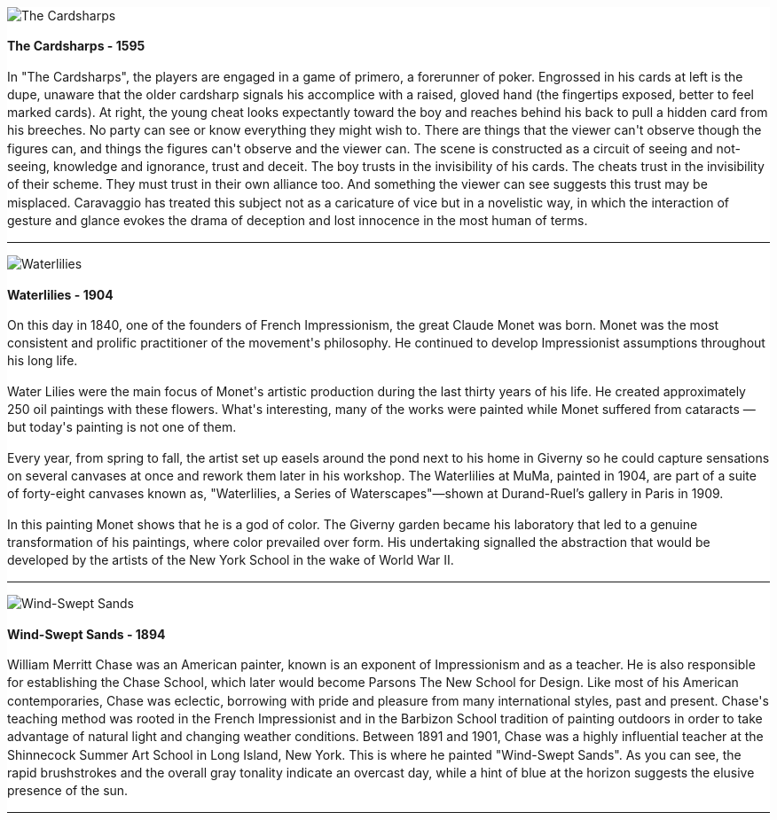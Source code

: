 ![The Cardsharps](https://c5.staticflickr.com/1/583/31365013204_22daf65501.jpg) 

**The Cardsharps - 1595**

In "The Cardsharps", the players are engaged in a game of primero, a forerunner of poker. Engrossed in his cards at left is the dupe, unaware that the older cardsharp signals his accomplice with a raised, gloved hand (the fingertips exposed, better to feel marked cards). At right, the young cheat looks expectantly toward the boy and reaches behind his back to pull a hidden card from his breeches. No party can see or know everything they might wish to. There are things that the viewer can't observe though the figures can, and things the figures can't observe and the viewer can. The scene is constructed as a circuit of seeing and not-seeing, knowledge and ignorance, trust and deceit. The boy trusts in the invisibility of his cards. The cheats trust in the invisibility of their scheme. They must trust in their own alliance too. And something the viewer can see suggests this trust may be misplaced. Caravaggio has treated this subject not as a caricature of vice but in a novelistic way, in which the interaction of gesture and glance evokes the drama of deception and lost innocence in the most human of terms.

---

![Waterlilies](https://c5.staticflickr.com/1/579/31830586380_b5c522b852.jpg) 

**Waterlilies - 1904**

On this day in 1840, one of the founders of French Impressionism, the great Claude Monet was born. Monet was the most consistent and prolific practitioner of the movement's philosophy. He continued to develop Impressionist assumptions throughout his long life.

Water Lilies were the main focus of Monet's artistic production during the last thirty years of his life. He created approximately 250 oil paintings with these flowers. What's interesting, many of the works were painted while Monet suffered from cataracts — but today's painting is not one of them.

Every year, from spring to fall, the artist set up easels around the pond next to his home in Giverny so he could capture sensations on several canvases at once and rework them later in his workshop. The Waterlilies at MuMa, painted in 1904, are part of a suite of forty-eight canvases known as, "Waterlilies, a Series of Waterscapes"—shown at Durand-Ruel’s gallery in Paris in 1909.

In this painting Monet shows that he is a god of color. The Giverny garden became his laboratory that led to a genuine transformation of his paintings, where color prevailed over form. His undertaking signalled the abstraction that would be developed by the artists of the New York School in the wake of World War II.

---

![Wind-Swept Sands](https://c5.staticflickr.com/1/399/31364997444_2465b418d0.jpg) 

**Wind-Swept Sands - 1894**

William Merritt Chase was an American painter, known is an exponent of Impressionism and as a teacher. He is also responsible for establishing the Chase School, which later would become Parsons The New School for Design. Like most of his American contemporaries, Chase was eclectic, borrowing with pride and pleasure from many international styles, past and present. Chase's teaching method was rooted in the French Impressionist and in the Barbizon School tradition of painting outdoors in order to take advantage of natural light and changing weather conditions. Between 1891 and 1901, Chase was a highly influential teacher at the Shinnecock Summer Art School in Long Island, New York. This is where he painted "Wind-Swept Sands". As you can see, the rapid brushstrokes and the overall gray tonality indicate an overcast day, while a hint of blue at the horizon suggests the elusive presence of the sun.

---